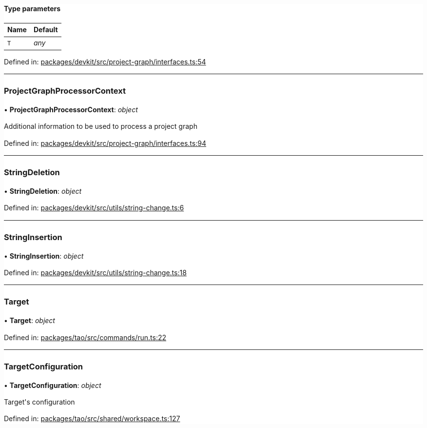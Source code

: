 #### Type parameters

| Name | Default |
| :------ | :------ |
| `T` | *any* |

Defined in: [packages/devkit/src/project-graph/interfaces.ts:54](https://github.com/nrwl/nx/blob/55b37cee/packages/devkit/src/project-graph/interfaces.ts#L54)

___

### ProjectGraphProcessorContext

• **ProjectGraphProcessorContext**: *object*

Additional information to be used to process a project graph

Defined in: [packages/devkit/src/project-graph/interfaces.ts:94](https://github.com/nrwl/nx/blob/55b37cee/packages/devkit/src/project-graph/interfaces.ts#L94)

___

### StringDeletion

• **StringDeletion**: *object*

Defined in: [packages/devkit/src/utils/string-change.ts:6](https://github.com/nrwl/nx/blob/55b37cee/packages/devkit/src/utils/string-change.ts#L6)

___

### StringInsertion

• **StringInsertion**: *object*

Defined in: [packages/devkit/src/utils/string-change.ts:18](https://github.com/nrwl/nx/blob/55b37cee/packages/devkit/src/utils/string-change.ts#L18)

___

### Target

• **Target**: *object*

Defined in: [packages/tao/src/commands/run.ts:22](https://github.com/nrwl/nx/blob/55b37cee/packages/tao/src/commands/run.ts#L22)

___

### TargetConfiguration

• **TargetConfiguration**: *object*

Target's configuration

Defined in: [packages/tao/src/shared/workspace.ts:127](https://github.com/nrwl/nx/blob/55b37cee/packages/tao/src/shared/workspace.ts#L127)
